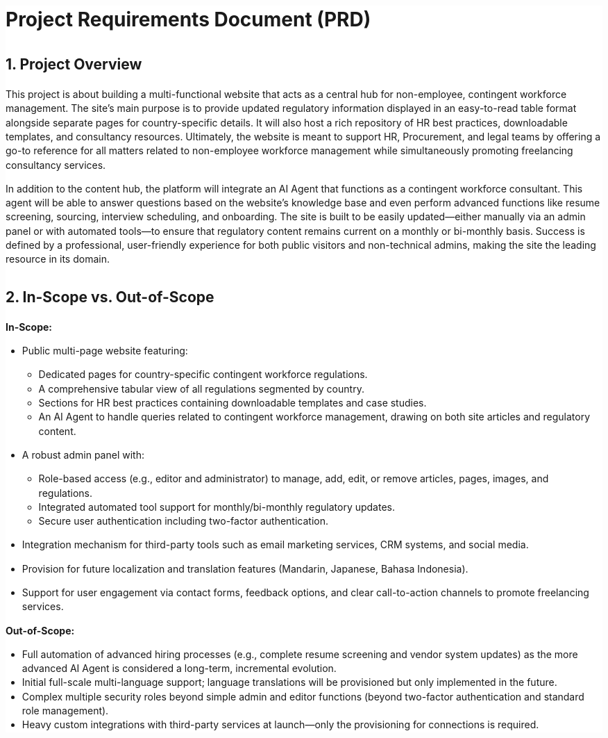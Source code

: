 # Project Requirements Document (PRD)

## 1. Project Overview

This project is about building a multi-functional website that acts as a central hub for non-employee, contingent workforce management. The site’s main purpose is to provide updated regulatory information displayed in an easy-to-read table format alongside separate pages for country-specific details. It will also host a rich repository of HR best practices, downloadable templates, and consultancy resources. Ultimately, the website is meant to support HR, Procurement, and legal teams by offering a go-to reference for all matters related to non-employee workforce management while simultaneously promoting freelancing consultancy services.

In addition to the content hub, the platform will integrate an AI Agent that functions as a contingent workforce consultant. This agent will be able to answer questions based on the website’s knowledge base and even perform advanced functions like resume screening, sourcing, interview scheduling, and onboarding. The site is built to be easily updated—either manually via an admin panel or with automated tools—to ensure that regulatory content remains current on a monthly or bi-monthly basis. Success is defined by a professional, user-friendly experience for both public visitors and non-technical admins, making the site the leading resource in its domain.

## 2. In-Scope vs. Out-of-Scope

**In-Scope:**

*   Public multi-page website featuring:

    *   Dedicated pages for country-specific contingent workforce regulations.
    *   A comprehensive tabular view of all regulations segmented by country.
    *   Sections for HR best practices containing downloadable templates and case studies.
    *   An AI Agent to handle queries related to contingent workforce management, drawing on both site articles and regulatory content.

*   A robust admin panel with:

    *   Role-based access (e.g., editor and administrator) to manage, add, edit, or remove articles, pages, images, and regulations.
    *   Integrated automated tool support for monthly/bi-monthly regulatory updates.
    *   Secure user authentication including two-factor authentication.

*   Integration mechanism for third-party tools such as email marketing services, CRM systems, and social media.

*   Provision for future localization and translation features (Mandarin, Japanese, Bahasa Indonesia).

*   Support for user engagement via contact forms, feedback options, and clear call-to-action channels to promote freelancing services.

**Out-of-Scope:**

*   Full automation of advanced hiring processes (e.g., complete resume screening and vendor system updates) as the more advanced AI Agent is considered a long-term, incremental evolution.
*   Initial full-scale multi-language support; language translations will be provisioned but only implemented in the future.
*   Complex multiple security roles beyond simple admin and editor functions (beyond two-factor authentication and standard role management).
*   Heavy custom integrations with third-party services at launch—only the provisioning for connections is required.
